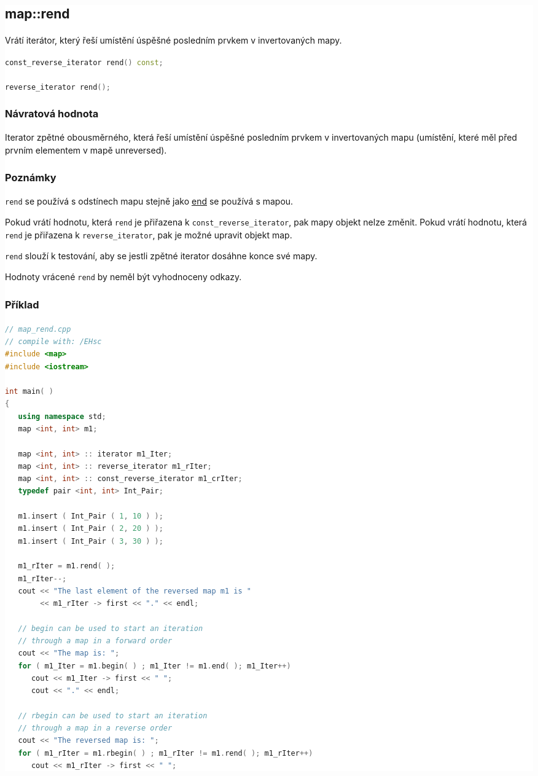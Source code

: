 ## <a name="rend"></a>  map::rend

Vrátí iterátor, který řeší umístění úspěšné posledním prvkem v invertovaných mapy.

```cpp
const_reverse_iterator rend() const;

reverse_iterator rend();
```

### <a name="return-value"></a>Návratová hodnota

Iterator zpětné obousměrného, která řeší umístění úspěšné posledním prvkem v invertovaných mapu (umístění, které měl před prvním elementem v mapě unreversed).

### <a name="remarks"></a>Poznámky

`rend` se používá s odstínech mapu stejně jako [end](#end) se používá s mapou.

Pokud vrátí hodnotu, která `rend` je přiřazena k `const_reverse_iterator`, pak mapy objekt nelze změnit. Pokud vrátí hodnotu, která `rend` je přiřazena k `reverse_iterator`, pak je možné upravit objekt map.

`rend` slouží k testování, aby se jestli zpětné iterator dosáhne konce své mapy.

Hodnoty vrácené `rend` by neměl být vyhodnoceny odkazy.

### <a name="example"></a>Příklad

```cpp
// map_rend.cpp
// compile with: /EHsc
#include <map>
#include <iostream>

int main( )
{
   using namespace std;
   map <int, int> m1;

   map <int, int> :: iterator m1_Iter;
   map <int, int> :: reverse_iterator m1_rIter;
   map <int, int> :: const_reverse_iterator m1_crIter;
   typedef pair <int, int> Int_Pair;

   m1.insert ( Int_Pair ( 1, 10 ) );
   m1.insert ( Int_Pair ( 2, 20 ) );
   m1.insert ( Int_Pair ( 3, 30 ) );

   m1_rIter = m1.rend( );
   m1_rIter--;
   cout << "The last element of the reversed map m1 is "
        << m1_rIter -> first << "." << endl;

   // begin can be used to start an iteration
   // through a map in a forward order
   cout << "The map is: ";
   for ( m1_Iter = m1.begin( ) ; m1_Iter != m1.end( ); m1_Iter++)
      cout << m1_Iter -> first << " ";
      cout << "." << endl;

   // rbegin can be used to start an iteration
   // through a map in a reverse order
   cout << "The reversed map is: ";
   for ( m1_rIter = m1.rbegin( ) ; m1_rIter != m1.rend( ); m1_rIter++)
      cout << m1_rIter -> first << " ";
```